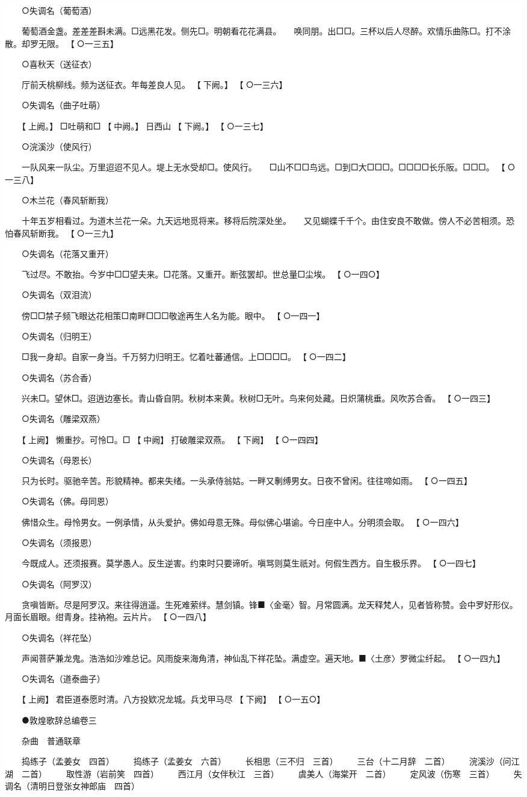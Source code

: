 　　○失调名（葡萄酒） 

　　葡萄酒金盏。差差差斟未满。□远黑花发。侧先□。明朝看花花满县。　　唤同朋。出□□。三杯以后人尽醉。欢情乐曲陈□。打不涂散。却罗无限。 【 ○一三五】 

　　○喜秋天（送征衣） 

　　厅前夭桃柳线。频为送征衣。年每差良人见。 【 下阙。】 【 ○一三六】 

　　○失调名（曲子吐萌） 

　　【 上阙。】 □吐萌和□ 【 中阙。】 日西山 【 下阙。】 【 ○一三七】 

　　○浣溪沙（使风行） 

　　一队风来一队尘。万里迢迢不见人。堤上无水受却□。使风行。　　□山不□□鸟远。□到□大□□□。□□□□长乐阪。□□□。 【 ○一三八】 

　　○木兰花（春风斩断我） 

　　十年五岁相看过。为道木兰花一朵。九天远地觅将来。移将后院深处坐。　　又见蝴蝶千千个。由住安良不敢做。傍人不必苦相须。恐怕春风斩断我。 【 ○一三九】 

　　○失调名（花落又重开） 

　　飞过尽。不敢抬。今岁中□□望夫来。□花落。又重开。断弦罢却。世总量□尘埃。 【 ○一四○】 

　　○失调名（双泪流） 

　　傍□□禁子频飞眼达花相策□南畔□□□敬途再生人名为能。眼中。 【 ○一四一】 

　　○失调名（归明王） 

　　□我一身却。自家一身当。千万努力归明王。忆着吐蕃通信。上□□□□。 【 ○一四二】 

　　○失调名（苏合香） 

　　兴未□。望休□。迢逍边塞长。青山昏自阴。秋树本来黄。秋树□无叶。鸟来何处藏。日炽蒲桃垂。风吹苏合香。 【 ○一四三】 

　　○失调名（雕梁双燕） 

　　【 上阙】 懒重抄。可怜□。□ 【 中阙】 打破雕梁双燕。 【 下阙】 【 ○一四四】 

　　○失调名（母恩长） 

　　只为长时。驱驰辛苦。形貌精神。都来失绪。一头承侍翁姑。一畔又剸缚男女。日夜不曾闲。往往啼如雨。 【 ○一四五】 

　　○失调名（佛。母同恩） 

　　佛惜众生。母怜男女。一例承情，从头爱护。佛如母意无殊。母似佛心堪谕。今日座中人。分明须会取。 【 ○一四六】 

　　○失调名（须报恩） 

　　今既成人。还须报赛。莫学愚人。反生逆害。约束时只要谛听。嗔骂则莫生祇对。何假生西方。自生极乐界。 【 ○一四七】 

　　○失调名（阿罗汉） 

　　贪嗔皆断。尽是阿罗汉。来往得逍遥。生死难萦绊。慧剑镇。锋■〈金毫〉智。月常圆满。龙天释梵人，见者皆称赞。会中罗好形仪。月面长眉眼。绀青身。挂衲袍。云片片。 【 ○一四八】 

　　○失调名（祥花坠） 

　　声闻菩萨兼龙鬼。浩浩如沙难总记。风雨旋来海角清，神仙乱下祥花坠。满虚空。遍天地。■〈土彦〉罗微尘纤起。 【 ○一四九】 

　　○失调名（道泰曲子） 

　　【 上阙】 君臣道泰愿时清。八方投欵况龙城。兵戈甲马尽 【 下阙】 【 ○一五○】 

　　●敦煌歌辞总编卷三 

　　杂曲　普通联章 

　　捣练子（孟姜女　四首） 
　　捣练子（孟姜女　六首） 
　　长相思（三不归　三首） 
　　三台（十二月辞　二首） 
　　浣溪沙（问江湖　二首） 
　　取性游（岩前笑　四首） 
　　西江月（女伴秋江　三首） 
　　虞美人（海棠开　二首） 
　　定风波（伤寒　三首） 
　　失调名（清明日登张女神郎庙　四首） 
